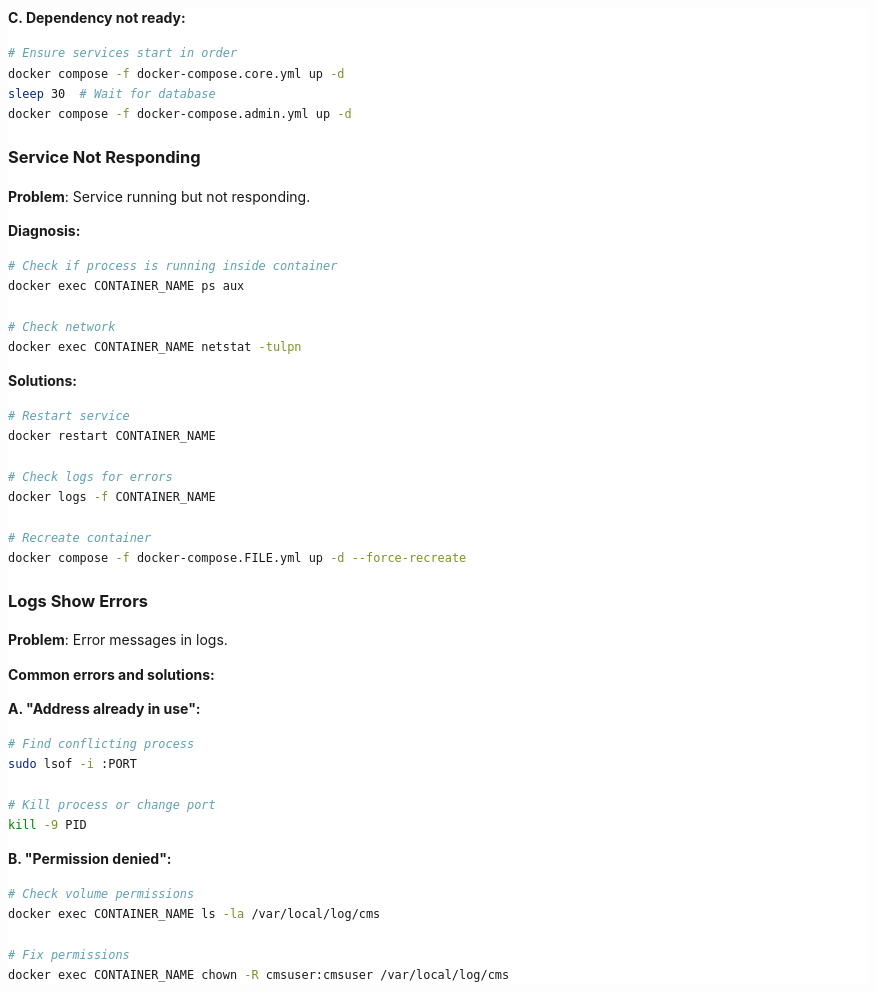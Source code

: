**C. Dependency not ready:**
```bash
# Ensure services start in order
docker compose -f docker-compose.core.yml up -d
sleep 30  # Wait for database
docker compose -f docker-compose.admin.yml up -d
```

### Service Not Responding

**Problem**: Service running but not responding.

**Diagnosis:**

```bash
# Check if process is running inside container
docker exec CONTAINER_NAME ps aux

# Check network
docker exec CONTAINER_NAME netstat -tulpn
```

**Solutions:**

```bash
# Restart service
docker restart CONTAINER_NAME

# Check logs for errors
docker logs -f CONTAINER_NAME

# Recreate container
docker compose -f docker-compose.FILE.yml up -d --force-recreate
```

### Logs Show Errors

**Problem**: Error messages in logs.

**Common errors and solutions:**

**A. "Address already in use":**
```bash
# Find conflicting process
sudo lsof -i :PORT

# Kill process or change port
kill -9 PID
```

**B. "Permission denied":**
```bash
# Check volume permissions
docker exec CONTAINER_NAME ls -la /var/local/log/cms

# Fix permissions
docker exec CONTAINER_NAME chown -R cmsuser:cmsuser /var/local/log/cms
```
